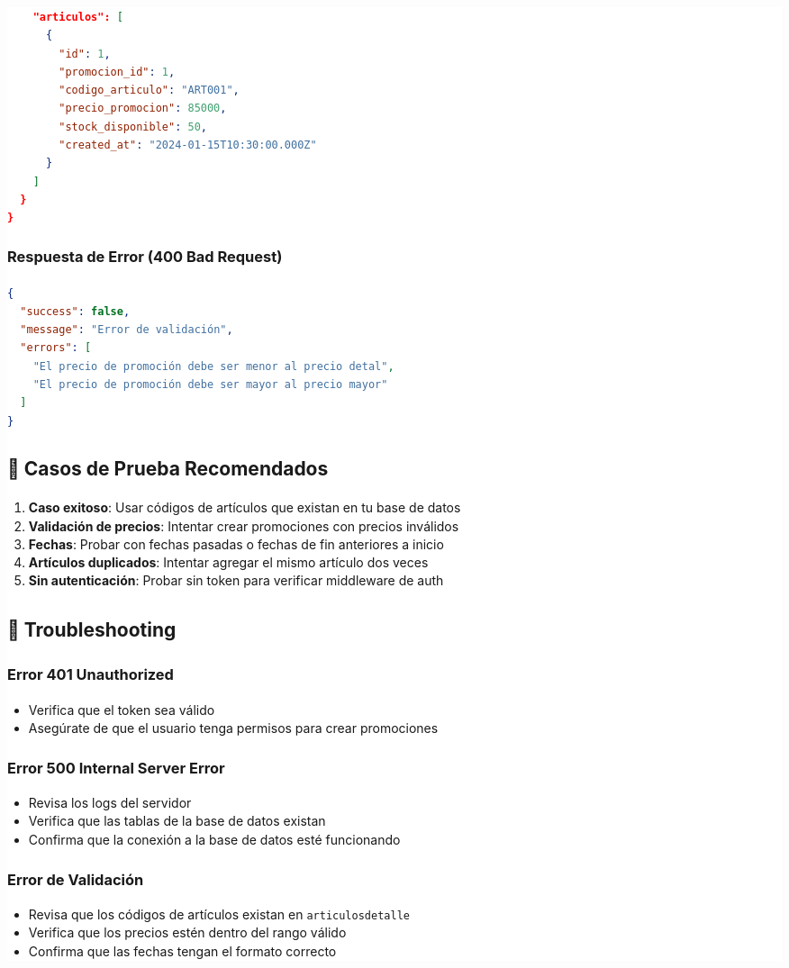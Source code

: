 ```json
    "articulos": [
      {
        "id": 1,
        "promocion_id": 1,
        "codigo_articulo": "ART001",
        "precio_promocion": 85000,
        "stock_disponible": 50,
        "created_at": "2024-01-15T10:30:00.000Z"
      }
    ]
  }
}
```

### Respuesta de Error (400 Bad Request)
```json
{
  "success": false,
  "message": "Error de validación",
  "errors": [
    "El precio de promoción debe ser menor al precio detal",
    "El precio de promoción debe ser mayor al precio mayor"
  ]
}
```

## 🧪 Casos de Prueba Recomendados

1. **Caso exitoso**: Usar códigos de artículos que existan en tu base de datos
2. **Validación de precios**: Intentar crear promociones con precios inválidos
3. **Fechas**: Probar con fechas pasadas o fechas de fin anteriores a inicio
4. **Artículos duplicados**: Intentar agregar el mismo artículo dos veces
5. **Sin autenticación**: Probar sin token para verificar middleware de auth

## 🔧 Troubleshooting

### Error 401 Unauthorized
- Verifica que el token sea válido
- Asegúrate de que el usuario tenga permisos para crear promociones

### Error 500 Internal Server Error
- Revisa los logs del servidor
- Verifica que las tablas de la base de datos existan
- Confirma que la conexión a la base de datos esté funcionando

### Error de Validación
- Revisa que los códigos de artículos existan en `articulosdetalle`
- Verifica que los precios estén dentro del rango válido
- Confirma que las fechas tengan el formato correcto

